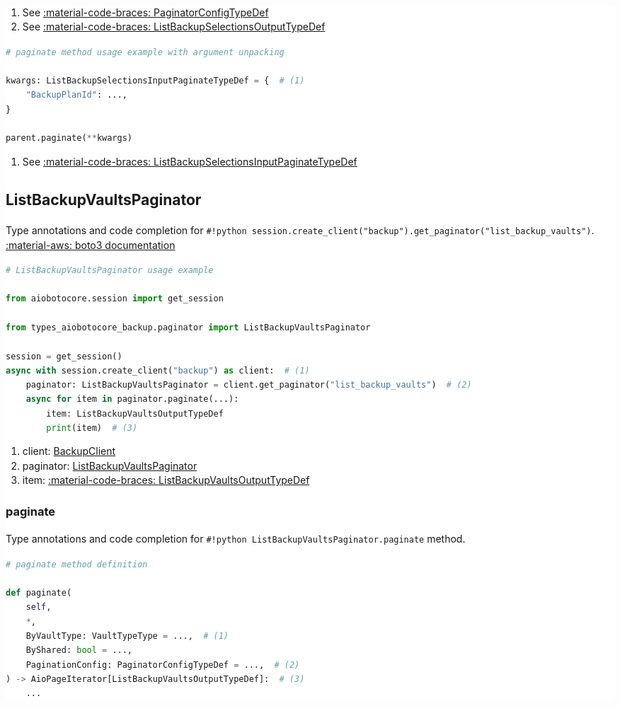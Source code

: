 1. See [:material-code-braces: PaginatorConfigTypeDef](./type_defs.md#paginatorconfigtypedef) 
2. See [:material-code-braces: ListBackupSelectionsOutputTypeDef](./type_defs.md#listbackupselectionsoutputtypedef) 


```python
# paginate method usage example with argument unpacking

kwargs: ListBackupSelectionsInputPaginateTypeDef = {  # (1)
    "BackupPlanId": ...,
}

parent.paginate(**kwargs)
```

1. See [:material-code-braces: ListBackupSelectionsInputPaginateTypeDef](./type_defs.md#listbackupselectionsinputpaginatetypedef) 
## ListBackupVaultsPaginator

Type annotations and code completion for `#!python session.create_client("backup").get_paginator("list_backup_vaults")`.
[:material-aws: boto3 documentation](https://boto3.amazonaws.com/v1/documentation/api/latest/reference/services/backup/paginator/ListBackupVaults.html#Backup.Paginator.ListBackupVaults)

```python
# ListBackupVaultsPaginator usage example

from aiobotocore.session import get_session

from types_aiobotocore_backup.paginator import ListBackupVaultsPaginator

session = get_session()
async with session.create_client("backup") as client:  # (1)
    paginator: ListBackupVaultsPaginator = client.get_paginator("list_backup_vaults")  # (2)
    async for item in paginator.paginate(...):
        item: ListBackupVaultsOutputTypeDef
        print(item)  # (3)
```

1. client: [BackupClient](./client.md)
2. paginator: [ListBackupVaultsPaginator](./paginators.md#listbackupvaultspaginator)
3. item: [:material-code-braces: ListBackupVaultsOutputTypeDef](./type_defs.md#listbackupvaultsoutputtypedef) 


### paginate

Type annotations and code completion for `#!python ListBackupVaultsPaginator.paginate` method.

```python
# paginate method definition

def paginate(
    self,
    *,
    ByVaultType: VaultTypeType = ...,  # (1)
    ByShared: bool = ...,
    PaginationConfig: PaginatorConfigTypeDef = ...,  # (2)
) -> AioPageIterator[ListBackupVaultsOutputTypeDef]:  # (3)
    ...
```
